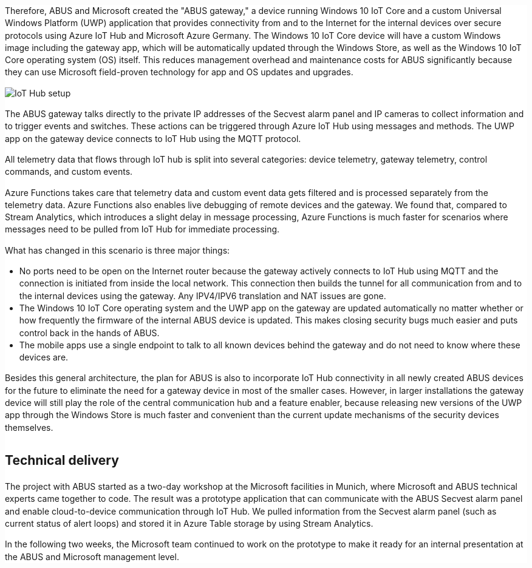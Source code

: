 Therefore, ABUS and Microsoft created the "ABUS gateway," a device running Windows 10 IoT Core and a custom Universal Windows Platform (UWP) application that provides connectivity from and to the Internet for the internal devices over secure protocols using Azure IoT Hub and Microsoft Azure Germany. The Windows 10 IoT Core device will have a custom Windows image including the gateway app, which will be automatically updated through the Windows Store, as well as the Windows 10 IoT Core operating system (OS) itself. This reduces management overhead and maintenance costs for ABUS significantly because they can use Microsoft field-proven technology for app and OS updates and upgrades.

<img alt="IoT Hub setup" src="{{ site.baseurl }}/images/2017-03-17-ABUS/IoTHubSetup.png" width="960">

The ABUS gateway talks directly to the private IP addresses of the Secvest alarm panel and IP cameras to collect information and to trigger events and switches. These actions can be triggered through Azure IoT Hub using messages and methods. The UWP app on the gateway device connects to IoT Hub using the MQTT protocol.

All telemetry data that flows through IoT hub is split into several categories: device telemetry, gateway telemetry, control commands, and custom events.

Azure Functions takes care that telemetry data and custom event data gets filtered and is processed separately from the telemetry data. Azure Functions also enables live debugging of remote devices and the gateway. We found that, compared to Stream Analytics, which introduces a slight delay in message processing, Azure Functions is much faster for scenarios where messages need to be pulled from IoT Hub for immediate processing.

What has changed in this scenario is three major things:

- No ports need to be open on the Internet router because the gateway actively connects to IoT Hub using MQTT and the connection is initiated from inside the local network. This connection then builds the tunnel for all communication from and to the internal devices using the gateway. Any IPV4/IPV6 translation and NAT issues are gone.
- The Windows 10 IoT Core operating system and the UWP app on the gateway are updated automatically no matter whether or how frequently the firmware of the internal ABUS device is updated. This makes closing security bugs much easier and puts control back in the hands of ABUS.
- The mobile apps use a single endpoint to talk to all known devices behind the gateway and do not need to know where these devices are.

Besides this general architecture, the plan for ABUS is also to incorporate IoT Hub connectivity in all newly created ABUS devices for the future to eliminate the need for a gateway device in most of the smaller cases. However, in larger installations the gateway device will still play the role of the central communication hub and a feature enabler, because releasing new versions of the UWP app through the Windows Store is much faster and convenient than the current update mechanisms of the security devices themselves.

## Technical delivery ##

The project with ABUS started as a two-day workshop at the Microsoft facilities in Munich, where Microsoft and ABUS technical experts came together to code. The result was a prototype application that can communicate with the ABUS Secvest alarm panel and enable cloud-to-device communication through IoT Hub. We pulled information from the Secvest alarm panel (such as current status of alert loops) and stored it in Azure Table storage by using Stream Analytics.

In the following two weeks, the Microsoft team continued to work on the prototype to make it ready for an internal presentation at the ABUS and Microsoft management level.
